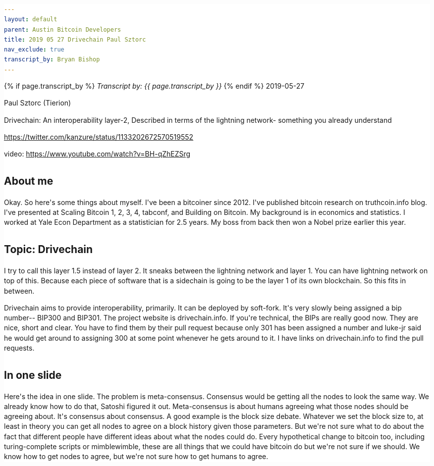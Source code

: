 ```yaml
---
layout: default
parent: Austin Bitcoin Developers
title: 2019 05 27 Drivechain Paul Sztorc
nav_exclude: true
transcript_by: Bryan Bishop
---
```


{% if page.transcript_by %} <i>Transcript by:
{{ page.transcript_by }}</i> {% endif %} 2019-05-27

Paul Sztorc (Tierion)

Drivechain: An interoperability layer-2, Described in terms of the
lightning network- something you already understand

<https://twitter.com/kanzure/status/1133202672570519552>

video: <https://www.youtube.com/watch?v=BH-qZhEZSrg>

## About me

Okay. So here's some things about myself. I've been a bitcoiner
since 2012. I've published bitcoin research on truthcoin.info blog. I've
presented at Scaling Bitcoin 1, 2, 3, 4, tabconf, and Building on
Bitcoin. My background is in economics and statistics. I worked at Yale
Econ Department as a statistician for 2.5 years. My boss from back then
won a Nobel prize earlier this year.

## Topic: Drivechain

I try to call this layer 1.5 instead of layer 2. It sneaks between the
lightning network and layer 1. You can have lightning network on top of
this. Because each piece of software that is a sidechain is going to be
the layer 1 of its own blockchain. So this fits in between.

Drivechain aims to provide interoperability, primarily. It can be
deployed by soft-fork. It's very slowly being assigned a bip number--
BIP300 and BIP301. The project website is drivechain.info. If you're
technical, the BIPs are really good now. They are nice, short and clear.
You have to find them by their pull request because only 301 has been
assigned a number and luke-jr said he would get around to assigning 300
at some point whenever he gets around to it. I have links on
drivechain.info to find the pull requests.

## In one slide

Here's the idea in one slide. The problem is meta-consensus. Consensus
would be getting all the nodes to look the same way. We already know how
to do that, Satoshi figured it out. Meta-consensus is about humans
agreeing what those nodes should be agreeing about. It's consensus about
consensus. A good example is the block size debate. Whatever we set the
block size to, at least in theory you can get all nodes to agree on a
block history given those parameters. But we're not sure what to do
about the fact that different people have different ideas about what the
nodes could do. Every hypothetical change to bitcoin too, including
turing-complete scripts or mimblewimble, these are all things that we
could have bitcoin do but we're not sure if we should. We know how to
get nodes to agree, but we're not sure how to get humans to agree.
